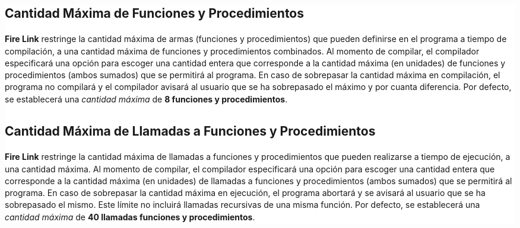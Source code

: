 ## Cantidad Máxima de Funciones y Procedimientos

**Fire Link** restringe la cantidad máxima de armas (funciones y procedimientos) que pueden definirse en el programa a tiempo de compilación, a una cantidad máxima de funciones y procedimientos combinados. Al momento de compilar, el compilador especificará una opción para escoger una cantidad entera que corresponde a la cantidad máxima (en unidades) de funciones y procedimientos (ambos sumados) que se permitirá al programa. En caso de sobrepasar la cantidad máxima en compilación, el programa no compilará y el compilador avisará al usuario que se ha sobrepasado el máximo y por cuanta diferencia. Por defecto, se establecerá una *cantidad máxima* de **8 funciones y procedimientos**.

## Cantidad Máxima de Llamadas a Funciones y Procedimientos

**Fire Link** restringe la cantidad máxima de llamadas a funciones y procedimientos que pueden realizarse a tiempo de ejecución, a una cantidad máxima. Al momento de compilar, el compilador especificará una opción para escoger una cantidad entera que corresponde a la cantidad máxima (en unidades) de llamadas a funciones y procedimientos (ambos sumados) que se permitirá al programa. En caso de sobrepasar la cantidad máxima en ejecución, el programa abortará y se avisará al usuario que se ha sobrepasado el mismo. Este límite no incluirá llamadas recursivas de una misma función. Por defecto, se establecerá una *cantidad máxima* de **40 llamadas funciones y procedimientos**.
